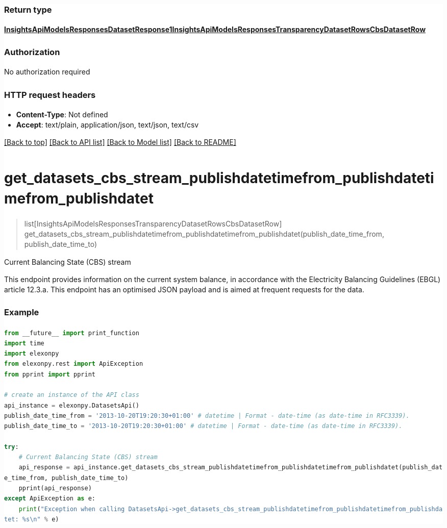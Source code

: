 ### Return type

[**InsightsApiModelsResponsesDatasetResponse1InsightsApiModelsResponsesTransparencyDatasetRowsCbsDatasetRow**](InsightsApiModelsResponsesDatasetResponse1InsightsApiModelsResponsesTransparencyDatasetRowsCbsDatasetRow.md)

### Authorization

No authorization required

### HTTP request headers

 - **Content-Type**: Not defined
 - **Accept**: text/plain, application/json, text/json, text/csv

[[Back to top]](#) [[Back to API list]](../README.md#documentation-for-api-endpoints) [[Back to Model list]](../README.md#documentation-for-models) [[Back to README]](../README.md)

# **get_datasets_cbs_stream_publishdatetimefrom_publishdatetimefrom_publishdatet**
> list[InsightsApiModelsResponsesTransparencyDatasetRowsCbsDatasetRow] get_datasets_cbs_stream_publishdatetimefrom_publishdatetimefrom_publishdatet(publish_date_time_from, publish_date_time_to)

Current Balancing State (CBS) stream

This endpoint provides information on the current system balance, in accordance with the Electricity Balancing Guidelines (EBGL) article 12.3.a.    This endpoint has an optimised JSON payload and is aimed at frequent requests for the data.

### Example
```python
from __future__ import print_function
import time
import elexonpy
from elexonpy.rest import ApiException
from pprint import pprint

# create an instance of the API class
api_instance = elexonpy.DatasetsApi()
publish_date_time_from = '2013-10-20T19:20:30+01:00' # datetime | Format - date-time (as date-time in RFC3339).
publish_date_time_to = '2013-10-20T19:20:30+01:00' # datetime | Format - date-time (as date-time in RFC3339).

try:
    # Current Balancing State (CBS) stream
    api_response = api_instance.get_datasets_cbs_stream_publishdatetimefrom_publishdatetimefrom_publishdatet(publish_date_time_from, publish_date_time_to)
    pprint(api_response)
except ApiException as e:
    print("Exception when calling DatasetsApi->get_datasets_cbs_stream_publishdatetimefrom_publishdatetimefrom_publishdatet: %s\n" % e)
```
